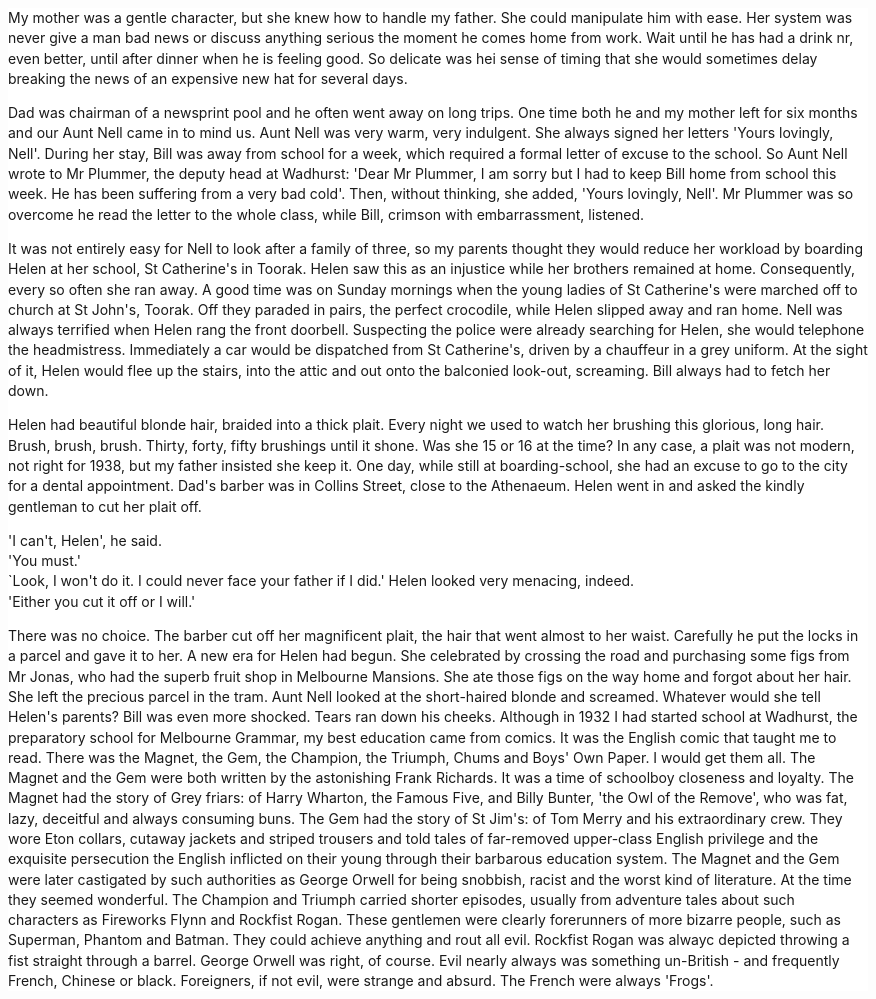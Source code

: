My mother was a gentle character, but she knew how to handle my father. She could manipulate him with ease. Her system was never give a man bad news or discuss anything serious the moment he comes home from work. Wait until he has had a drink nr, even better, until after dinner when he is feeling good. So delicate was hei sense of timing that she would sometimes delay breaking the news of an expensive new hat for several days.

Dad was chairman of a newsprint pool and he often went away on long trips. One time both he and my mother left for six months and our Aunt Nell came in to mind us. Aunt Nell was very warm, very indulgent. She always signed her letters 'Yours lovingly, Nell'. During her stay, Bill was away from school for a week, which required a formal letter of excuse to the school. So Aunt Nell wrote to Mr Plummer, the deputy head at Wadhurst: 'Dear Mr Plummer, I am sorry but I had to keep Bill home from school this week. He has been suffering from a very bad cold'. Then, without thinking, she added, 'Yours lovingly, Nell'. Mr Plummer was so overcome he read the letter to the whole class, while Bill, crimson with embarrassment, listened.

It was not entirely easy for Nell to look after a family of three, so my parents thought they would reduce her workload by boarding Helen at her school, St Catherine's in Toorak. Helen saw this as an injustice while her brothers remained at home. Consequently, every so often she ran away. A good time was on Sunday mornings when the young ladies of St Catherine's were marched off to church at St John's, Toorak. Off they paraded in pairs, the perfect crocodile, while Helen slipped away and ran home. Nell was always terrified when Helen rang the front doorbell. Suspecting the police were already searching for Helen, she would telephone the headmistress. Immediately a car would be dispatched from St Catherine's, driven by a chauffeur in a grey uniform. At the sight of it, Helen would flee up the stairs, into the attic and out onto the balconied look-out, screaming. Bill always had to fetch her down.

Helen had beautiful blonde hair, braided into a thick plait. Every night we used to watch her brushing this glorious, long hair. Brush, brush, brush. Thirty, forty, fifty brushings until it shone. Was she 15 or 16 at the time? In any case, a plait was not modern, not right for 1938, but my father insisted she keep it. One day, while still at boarding-school, she had an excuse to go to the city for a dental appointment. Dad's barber was in Collins Street, close to the Athenaeum. Helen went in and asked the kindly gentleman to cut her plait off.

'I can't, Helen', he said.<br>
'You must.'<br>
`Look, I won't do it. I could never face your father if I did.' Helen looked very menacing, indeed.<br>
'Either you cut it off or I will.'<br>

There was no choice. The barber cut off her magnificent plait, the hair that went almost to her waist. Carefully he put the locks in a parcel and gave it to her. A new era for Helen had begun. She celebrated by crossing the road and purchasing some figs from Mr Jonas, who had the superb fruit shop in Melbourne Mansions. She ate those figs on the way home and forgot about her hair. She left the precious parcel in the tram.
Aunt Nell looked at the short-haired blonde and screamed. Whatever would she tell Helen's parents? Bill was even more shocked. Tears ran down his cheeks.
Although in 1932 I had started school at Wadhurst, the preparatory school for Melbourne Grammar, my best education came from comics. It was the English comic that taught me to read. There was the Magnet, the Gem, the Champion, the Triumph, Chums and Boys' Own Paper. I would get them all. The Magnet and the Gem were both written by the astonishing Frank Richards.
It was a time of schoolboy closeness and loyalty. The Magnet had the story of Grey friars: of Harry Wharton, the Famous Five, and Billy Bunter, 'the Owl of the Remove', who was fat, lazy, deceitful and always consuming buns. The Gem had the story of St Jim's: of Tom Merry and his extraordinary crew. They wore Eton collars, cutaway jackets and striped trousers and told tales of far-removed upper-class English privilege and the exquisite persecution the English inflicted on their young through their barbarous education system. The Magnet and the Gem were later castigated by such authorities as George Orwell for being snobbish, racist and the worst kind of literature. At the time they seemed wonderful. The Champion and Triumph carried shorter episodes, usually from adventure tales about such characters as Fireworks Flynn and Rockfist Rogan. These gentlemen were clearly forerunners of more bizarre people, such as Superman, Phantom and Batman. They could achieve anything and rout all evil. Rockfist Rogan was alwayc depicted throwing a fist straight through a barrel. George Orwell was right, of course. Evil nearly always was something un-British - and frequently French, Chinese or black. Foreigners, if not evil, were strange and absurd. The French were always 'Frogs'.